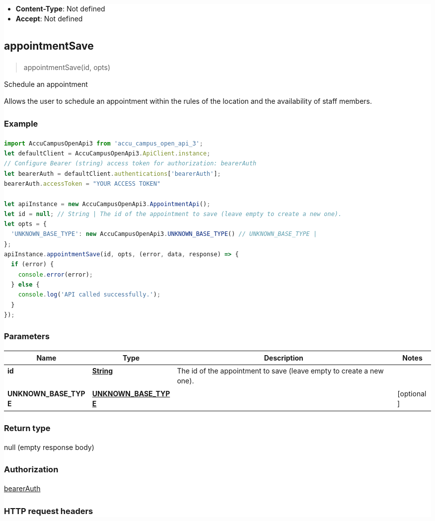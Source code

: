 - **Content-Type**: Not defined
- **Accept**: Not defined


## appointmentSave

> appointmentSave(id, opts)

Schedule an appointment

Allows the user to schedule an appointment within the rules of the location and the availability of staff members.

### Example

```javascript
import AccuCampusOpenApi3 from 'accu_campus_open_api_3';
let defaultClient = AccuCampusOpenApi3.ApiClient.instance;
// Configure Bearer (string) access token for authorization: bearerAuth
let bearerAuth = defaultClient.authentications['bearerAuth'];
bearerAuth.accessToken = "YOUR ACCESS TOKEN"

let apiInstance = new AccuCampusOpenApi3.AppointmentApi();
let id = null; // String | The id of the appointment to save (leave empty to create a new one).
let opts = {
  'UNKNOWN_BASE_TYPE': new AccuCampusOpenApi3.UNKNOWN_BASE_TYPE() // UNKNOWN_BASE_TYPE | 
};
apiInstance.appointmentSave(id, opts, (error, data, response) => {
  if (error) {
    console.error(error);
  } else {
    console.log('API called successfully.');
  }
});
```

### Parameters


Name | Type | Description  | Notes
------------- | ------------- | ------------- | -------------
 **id** | [**String**](.md)| The id of the appointment to save (leave empty to create a new one). | 
 **UNKNOWN_BASE_TYPE** | [**UNKNOWN_BASE_TYPE**](UNKNOWN_BASE_TYPE.md)|  | [optional] 

### Return type

null (empty response body)

### Authorization

[bearerAuth](../README.md#bearerAuth)

### HTTP request headers
